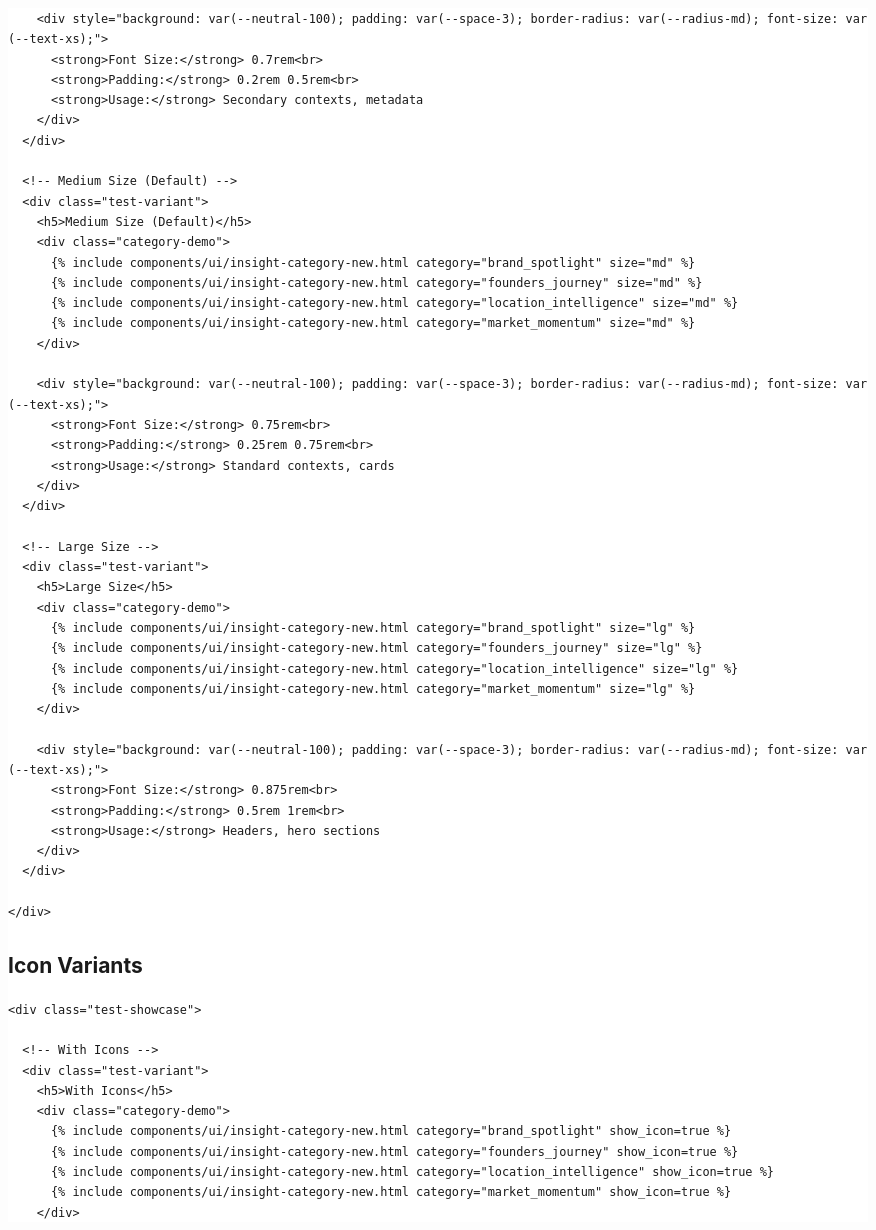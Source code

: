         <div style="background: var(--neutral-100); padding: var(--space-3); border-radius: var(--radius-md); font-size: var(--text-xs);">
          <strong>Font Size:</strong> 0.7rem<br>
          <strong>Padding:</strong> 0.2rem 0.5rem<br>
          <strong>Usage:</strong> Secondary contexts, metadata
        </div>
      </div>
      
      <!-- Medium Size (Default) -->
      <div class="test-variant">
        <h5>Medium Size (Default)</h5>
        <div class="category-demo">
          {% include components/ui/insight-category-new.html category="brand_spotlight" size="md" %}
          {% include components/ui/insight-category-new.html category="founders_journey" size="md" %}
          {% include components/ui/insight-category-new.html category="location_intelligence" size="md" %}
          {% include components/ui/insight-category-new.html category="market_momentum" size="md" %}
        </div>
        
        <div style="background: var(--neutral-100); padding: var(--space-3); border-radius: var(--radius-md); font-size: var(--text-xs);">
          <strong>Font Size:</strong> 0.75rem<br>
          <strong>Padding:</strong> 0.25rem 0.75rem<br>
          <strong>Usage:</strong> Standard contexts, cards
        </div>
      </div>
      
      <!-- Large Size -->
      <div class="test-variant">
        <h5>Large Size</h5>
        <div class="category-demo">
          {% include components/ui/insight-category-new.html category="brand_spotlight" size="lg" %}
          {% include components/ui/insight-category-new.html category="founders_journey" size="lg" %}
          {% include components/ui/insight-category-new.html category="location_intelligence" size="lg" %}
          {% include components/ui/insight-category-new.html category="market_momentum" size="lg" %}
        </div>
        
        <div style="background: var(--neutral-100); padding: var(--space-3); border-radius: var(--radius-md); font-size: var(--text-xs);">
          <strong>Font Size:</strong> 0.875rem<br>
          <strong>Padding:</strong> 0.5rem 1rem<br>
          <strong>Usage:</strong> Headers, hero sections
        </div>
      </div>
      
    </div>
  </section>

  
  <section class="test-section">
    <h2>Icon Variants</h2>
    
    <div class="test-showcase">
      
      <!-- With Icons -->
      <div class="test-variant">
        <h5>With Icons</h5>
        <div class="category-demo">
          {% include components/ui/insight-category-new.html category="brand_spotlight" show_icon=true %}
          {% include components/ui/insight-category-new.html category="founders_journey" show_icon=true %}
          {% include components/ui/insight-category-new.html category="location_intelligence" show_icon=true %}
          {% include components/ui/insight-category-new.html category="market_momentum" show_icon=true %}
        </div>
        